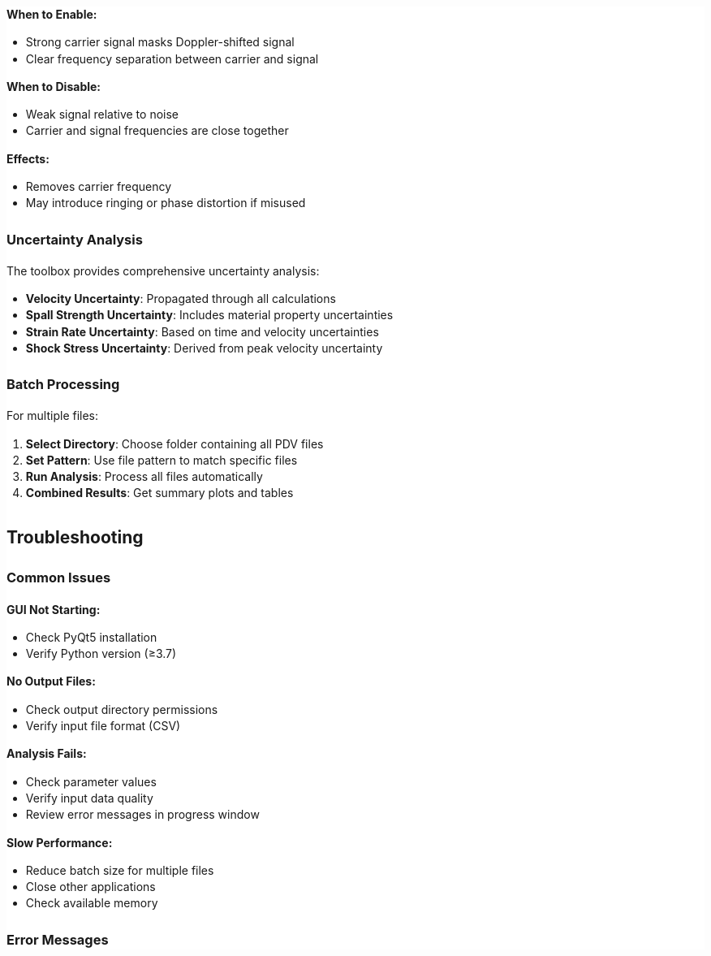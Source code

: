 **When to Enable:**
- Strong carrier signal masks Doppler-shifted signal
- Clear frequency separation between carrier and signal

**When to Disable:**
- Weak signal relative to noise
- Carrier and signal frequencies are close together

**Effects:**
- Removes carrier frequency
- May introduce ringing or phase distortion if misused

### Uncertainty Analysis

The toolbox provides comprehensive uncertainty analysis:

- **Velocity Uncertainty**: Propagated through all calculations
- **Spall Strength Uncertainty**: Includes material property uncertainties
- **Strain Rate Uncertainty**: Based on time and velocity uncertainties
- **Shock Stress Uncertainty**: Derived from peak velocity uncertainty

### Batch Processing

For multiple files:

1. **Select Directory**: Choose folder containing all PDV files
2. **Set Pattern**: Use file pattern to match specific files
3. **Run Analysis**: Process all files automatically
4. **Combined Results**: Get summary plots and tables

## Troubleshooting

### Common Issues

**GUI Not Starting:**
- Check PyQt5 installation
- Verify Python version (≥3.7)

**No Output Files:**
- Check output directory permissions
- Verify input file format (CSV)

**Analysis Fails:**
- Check parameter values
- Verify input data quality
- Review error messages in progress window

**Slow Performance:**
- Reduce batch size for multiple files
- Close other applications
- Check available memory

### Error Messages
